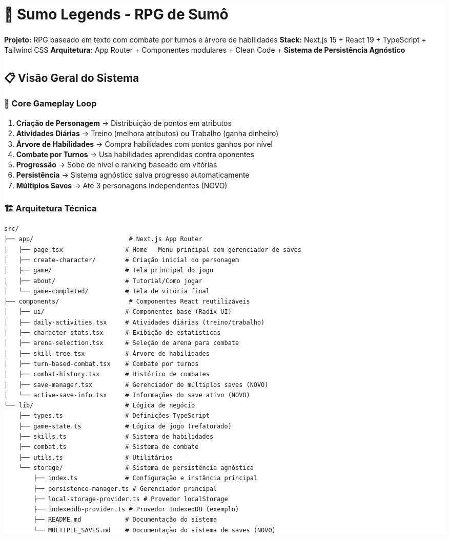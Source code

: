 # 🥋 Sumo Legends - RPG de Sumô

**Projeto:** RPG baseado em texto com combate por turnos e árvore de habilidades
**Stack:** Next.js 15 + React 19 + TypeScript + Tailwind CSS
**Arquitetura:** App Router + Componentes modulares + Clean Code + **Sistema de Persistência Agnóstico**

## 📋 Visão Geral do Sistema

### 🎯 Core Gameplay Loop
1. **Criação de Personagem** → Distribuição de pontos em atributos
2. **Atividades Diárias** → Treino (melhora atributos) ou Trabalho (ganha dinheiro)
3. **Árvore de Habilidades** → Compra habilidades com pontos ganhos por nível
4. **Combate por Turnos** → Usa habilidades aprendidas contra oponentes
5. **Progressão** → Sobe de nível e ranking baseado em vitórias
6. **Persistência** → Sistema agnóstico salva progresso automaticamente
7. **Múltiplos Saves** → Até 3 personagens independentes (NOVO)

### 🏗️ Arquitetura Técnica

```
src/
├── app/                          # Next.js App Router
│   ├── page.tsx                 # Home - Menu principal com gerenciador de saves
│   ├── create-character/        # Criação inicial do personagem
│   ├── game/                    # Tela principal do jogo
│   ├── about/                   # Tutorial/Como jogar
│   └── game-completed/          # Tela de vitória final
├── components/                   # Componentes React reutilizáveis
│   ├── ui/                      # Componentes base (Radix UI)
│   ├── daily-activities.tsx     # Atividades diárias (treino/trabalho)
│   ├── character-stats.tsx      # Exibição de estatísticas
│   ├── arena-selection.tsx      # Seleção de arena para combate
│   ├── skill-tree.tsx           # Árvore de habilidades
│   ├── turn-based-combat.tsx    # Combate por turnos
│   ├── combat-history.tsx       # Histórico de combates
│   ├── save-manager.tsx         # Gerenciador de múltiplos saves (NOVO)
│   └── active-save-info.tsx     # Informações do save ativo (NOVO)
└── lib/                         # Lógica de negócio
    ├── types.ts                 # Definições TypeScript
    ├── game-state.ts            # Lógica de jogo (refatorado)
    ├── skills.ts                # Sistema de habilidades
    ├── combat.ts                # Sistema de combate
    ├── utils.ts                 # Utilitários
    └── storage/                 # Sistema de persistência agnóstica
        ├── index.ts             # Configuração e instância principal
        ├── persistence-manager.ts # Gerenciador principal
        ├── local-storage-provider.ts # Provedor localStorage
        ├── indexeddb-provider.ts # Provedor IndexedDB (exemplo)
        ├── README.md            # Documentação do sistema
        └── MULTIPLE_SAVES.md    # Documentação do sistema de saves (NOVO)
```
